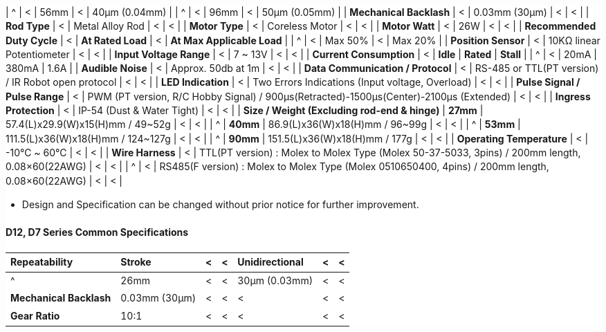 | ^                                             | <     | 56mm                                                                                            | <      | 40μm (0.04mm)              |
| ^                                             | <     | 96mm                                                                                            | <      | 50μm (0.05mm)              |
| **Mechanical Backlash**                       | <     | 0.03mm (30μm)                                                                                   | <      | <                       |
| **Rod Type**                                  | <     | Metal Alloy Rod                                                                                 | <      | <                       |
| **Motor Type**                                | <     | Coreless Motor                                                                                  | <      | <                       |
| **Motor Watt**                                | <     | 26W                                                                                             | <      | <                       |
| **Recommended Duty Cycle**                    | <     | **At Rated Load**                                                                               | <      | **At Max Applicable Load** |
| ^                                             | <     | Max 50%                                                                                         | <      | Max 20%                    |
| **Position Sensor**                           | <     | 10KΩ linear Potentiometer                                                                       | <      | <                       |
| **Input Voltage Range**                       | <     | 7 ~ 13V                                                                                         | <      | <                       |
| **Current Consumption**                       | <     | **Idle**                                                                                        | **Rated** | **Stall**                  |
| ^                                             | <     | 20mA                                                                                            | 380mA     | 1.6A                       |
| **Audible Noise**                             | <     | Approx. 50db at 1m                                                                              | <      | <                       |
| **Data Communication / Protocol**             | <     | RS-485 or TTL(PT version) / IR Robot open protocol                                              | <      | <                       |
| **LED Indication**                            | <     | Two Errors Indications (Input voltage, Overload)                                                | <      | <                       |
| **Pulse Signal / Pulse Range**                | <     | PWM (PT version, R/C Hobby Signal) / 900μs(Retracted)-1500μs(Center)-2100μs (Extended)          | <      | <                       |
| **Ingress Protection**                        | <     | IP-54 (Dust & Water Tight)                                                                      | <      | <                       |
| **Size / Weight (Excluding rod-end & hinge)** | **27mm** | 57.4(L)x29.9(W)x15(H)mm / 49~52g                                                                | <      | <                       |
| ^                                             | **40mm** | 86.9(L)x36(W)x18(H)mm / 96~99g                                                                  | <      | <                       |
| ^                                             | **53mm** | 111.5(L)x36(W)x18(H)mm / 124~127g                                                               | <      | <                       |
| ^                                             | **90mm** | 151.5(L)x36(W)x18(H)mm / 177g                                                                   | <      | <                       |
| **Operating Temperature**                     | <     | -10℃ ~ 60℃                                                                                      | <      | <                       |
| **Wire Harness**                              | <     | TTL(PT version) : Molex to Molex Type (Molex 50-37-5033, 3pins) / 200mm length, 0.08×60(22AWG)  | <      | <                       |
| ^                                             | <     | RS485(F version) : Molex to Molex Type (Molex 0510650400, 4pins) / 200mm length, 0.08×60(22AWG) | <      | <                       |
* Design and Specification can be changed without prior notice for further improvement.
#### D12, D7 Series Common Specifications

| Repeatability                                 | Stroke                                                                                          | <      | <      | Unidirectional             | <      | <      |
| :-------------------------------------------- | :---------------------------------------------------------------------------------------------- | :-------- | :-------- | :------------------------- | :-------- | :-------- |
| ^                                             | 26mm                                                                                            | <      | <      | 30μm (0.03mm)              | <      | <      |
| **Mechanical Backlash**                       | 0.03mm (30μm)                                                                                   | <      | <      | <                       | <      | <      |
| **Gear Ratio**                                | 10:1                                                                                            | <      | <      | <                       | <      | <      |
